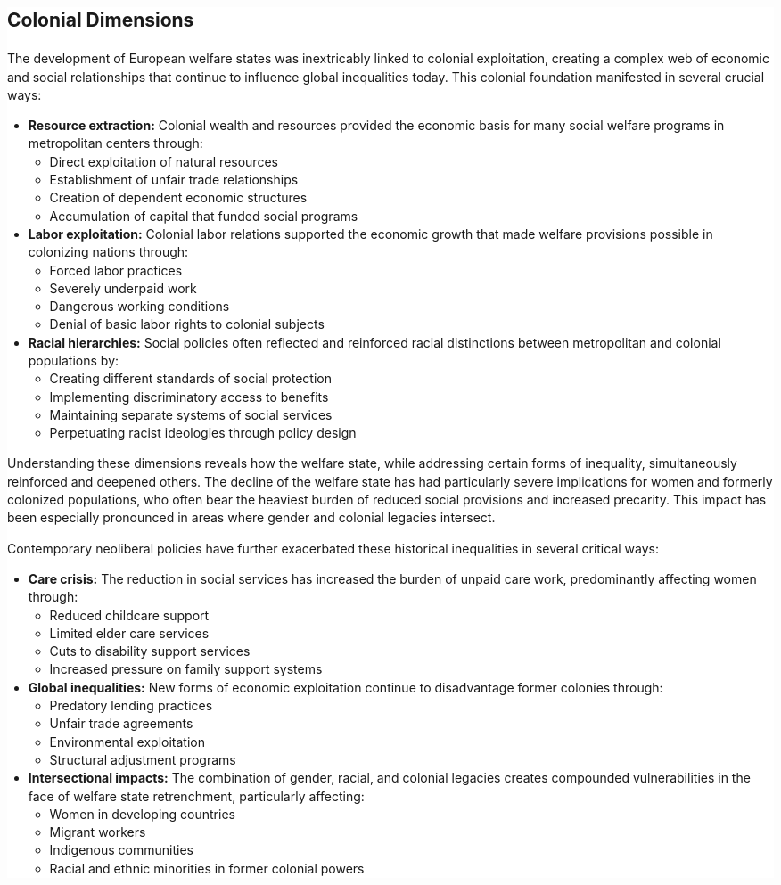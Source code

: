 ## Colonial Dimensions

The development of European welfare states was inextricably linked to colonial exploitation, creating a complex web of economic and social relationships that continue to influence global inequalities today. This colonial foundation manifested in several crucial ways:

- **Resource extraction:** Colonial wealth and resources provided the economic basis for many social welfare programs in metropolitan centers through:
    - Direct exploitation of natural resources
    - Establishment of unfair trade relationships
    - Creation of dependent economic structures
    - Accumulation of capital that funded social programs
- **Labor exploitation:** Colonial labor relations supported the economic growth that made welfare provisions possible in colonizing nations through:
    - Forced labor practices
    - Severely underpaid work
    - Dangerous working conditions
    - Denial of basic labor rights to colonial subjects
- **Racial hierarchies:** Social policies often reflected and reinforced racial distinctions between metropolitan and colonial populations by:
    - Creating different standards of social protection
    - Implementing discriminatory access to benefits
    - Maintaining separate systems of social services
    - Perpetuating racist ideologies through policy design

Understanding these dimensions reveals how the welfare state, while addressing certain forms of inequality, simultaneously reinforced and deepened others. The decline of the welfare state has had particularly severe implications for women and formerly colonized populations, who often bear the heaviest burden of reduced social provisions and increased precarity. This impact has been especially pronounced in areas where gender and colonial legacies intersect.

Contemporary neoliberal policies have further exacerbated these historical inequalities in several critical ways:

- **Care crisis:** The reduction in social services has increased the burden of unpaid care work, predominantly affecting women through:
    - Reduced childcare support
    - Limited elder care services
    - Cuts to disability support services
    - Increased pressure on family support systems
- **Global inequalities:** New forms of economic exploitation continue to disadvantage former colonies through:
    - Predatory lending practices
    - Unfair trade agreements
    - Environmental exploitation
    - Structural adjustment programs
- **Intersectional impacts:** The combination of gender, racial, and colonial legacies creates compounded vulnerabilities in the face of welfare state retrenchment, particularly affecting:
    - Women in developing countries
    - Migrant workers
    - Indigenous communities
    - Racial and ethnic minorities in former colonial powers
